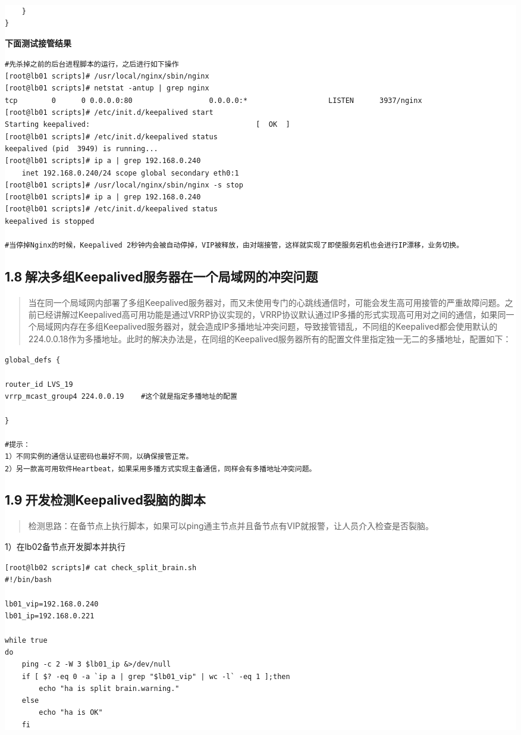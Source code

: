 ```
    }
}
```

**下面测试接管结果**

```
#先杀掉之前的后台进程脚本的运行，之后进行如下操作
[root@lb01 scripts]# /usr/local/nginx/sbin/nginx 
[root@lb01 scripts]# netstat -antup | grep nginx
tcp        0      0 0.0.0.0:80                  0.0.0.0:*                   LISTEN      3937/nginx          
[root@lb01 scripts]# /etc/init.d/keepalived start
Starting keepalived:                                       [  OK  ]
[root@lb01 scripts]# /etc/init.d/keepalived status
keepalived (pid  3949) is running...
[root@lb01 scripts]# ip a | grep 192.168.0.240
    inet 192.168.0.240/24 scope global secondary eth0:1
[root@lb01 scripts]# /usr/local/nginx/sbin/nginx -s stop
[root@lb01 scripts]# ip a | grep 192.168.0.240
[root@lb01 scripts]# /etc/init.d/keepalived status
keepalived is stopped

#当停掉Nginx的时候，Keepalived 2秒钟内会被自动停掉，VIP被释放，由对端接管，这样就实现了即使服务宕机也会进行IP漂移，业务切换。
```

## 1.8 解决多组Keepalived服务器在一个局域网的冲突问题

> 当在同一个局域网内部署了多组Keepalived服务器对，而又未使用专门的心跳线通信时，可能会发生高可用接管的严重故障问题。之前已经讲解过Keepalived高可用功能是通过VRRP协议实现的，VRRP协议默认通过IP多播的形式实现高可用对之间的通信，如果同一个局域网内存在多组Keepalived服务器对，就会造成IP多播地址冲突问题，导致接管错乱，不同组的Keepalived都会使用默认的224.0.0.18作为多播地址。此时的解决办法是，在同组的Keepalived服务器所有的配置文件里指定独一无二的多播地址，配置如下：

```
global_defs {

router_id LVS_19
vrrp_mcast_group4 224.0.0.19    #这个就是指定多播地址的配置

}

#提示：
1）不同实例的通信认证密码也最好不同，以确保接管正常。
2）另一款高可用软件Heartbeat，如果采用多播方式实现主备通信，同样会有多播地址冲突问题。
```

## 1.9 开发检测Keepalived裂脑的脚本

> 检测思路：在备节点上执行脚本，如果可以ping通主节点并且备节点有VIP就报警，让人员介入检查是否裂脑。

1）在lb02备节点开发脚本并执行

```
[root@lb02 scripts]# cat check_split_brain.sh 
#!/bin/bash

lb01_vip=192.168.0.240
lb01_ip=192.168.0.221

while true
do
    ping -c 2 -W 3 $lb01_ip &>/dev/null
    if [ $? -eq 0 -a `ip a | grep "$lb01_vip" | wc -l` -eq 1 ];then
        echo "ha is split brain.warning."
    else
        echo "ha is OK"
    fi
```